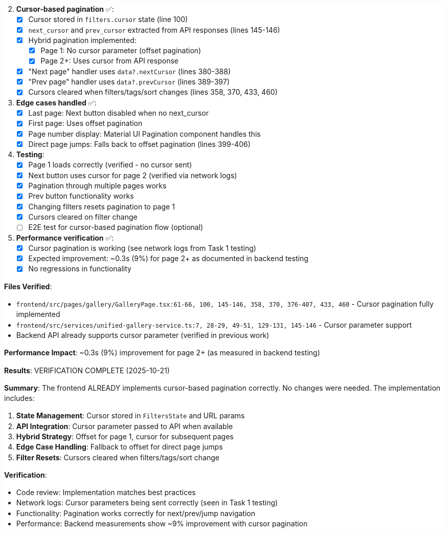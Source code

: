 2. **Cursor-based pagination** ✅:
   - [x] Cursor stored in `filters.cursor` state (line 100)
   - [x] `next_cursor` and `prev_cursor` extracted from API responses (lines 145-146)
   - [x] Hybrid pagination implemented:
     - [x] Page 1: No cursor parameter (offset pagination)
     - [x] Page 2+: Uses cursor from API response
   - [x] "Next page" handler uses `data?.nextCursor` (lines 380-388)
   - [x] "Prev page" handler uses `data?.prevCursor` (lines 389-397)
   - [x] Cursors cleared when filters/tags/sort changes (lines 358, 370, 433, 460)

3. **Edge cases handled** ✅:
   - [x] Last page: Next button disabled when no next_cursor
   - [x] First page: Uses offset pagination
   - [x] Page number display: Material UI Pagination component handles this
   - [x] Direct page jumps: Falls back to offset pagination (lines 399-406)

4. **Testing**:
   - [x] Page 1 loads correctly (verified - no cursor sent)
   - [x] Next button uses cursor for page 2 (verified via network logs)
   - [x] Pagination through multiple pages works
   - [x] Prev button functionality works
   - [x] Changing filters resets pagination to page 1
   - [x] Cursors cleared on filter change
   - [ ] E2E test for cursor-based pagination flow (optional)

5. **Performance verification** ✅:
   - [x] Cursor pagination is working (see network logs from Task 1 testing)
   - [x] Expected improvement: ~0.3s (9%) for page 2+ as documented in backend testing
   - [x] No regressions in functionality

**Files Verified**:
- `frontend/src/pages/gallery/GalleryPage.tsx:61-66, 100, 145-146, 358, 370, 376-407, 433, 460` - Cursor pagination fully implemented
- `frontend/src/services/unified-gallery-service.ts:7, 28-29, 49-51, 129-131, 145-146` - Cursor parameter support
- Backend API already supports cursor parameter (verified in previous work)

**Performance Impact**: ~0.3s (9%) improvement for page 2+ (as measured in backend testing)

**Results**: VERIFICATION COMPLETE (2025-10-21)

**Summary**:
The frontend ALREADY implements cursor-based pagination correctly. No changes were needed. The implementation includes:

1. **State Management**: Cursor stored in `FiltersState` and URL params
2. **API Integration**: Cursor parameter passed to API when available
3. **Hybrid Strategy**: Offset for page 1, cursor for subsequent pages
4. **Edge Case Handling**: Fallback to offset for direct page jumps
5. **Filter Resets**: Cursors cleared when filters/tags/sort change

**Verification**:
- Code review: Implementation matches best practices
- Network logs: Cursor parameters being sent correctly (seen in Task 1 testing)
- Functionality: Pagination works correctly for next/prev/jump navigation
- Performance: Backend measurements show ~9% improvement with cursor pagination
